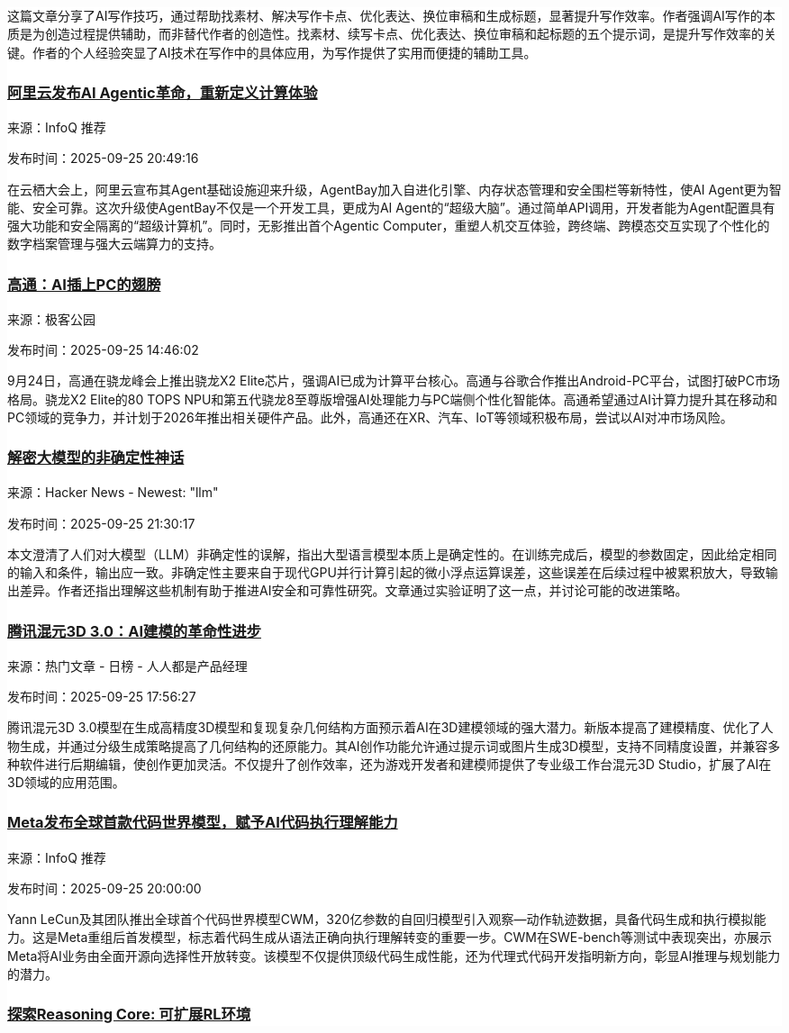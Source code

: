 这篇文章分享了AI写作技巧，通过帮助找素材、解决写作卡点、优化表达、换位审稿和生成标题，显著提升写作效率。作者强调AI写作的本质是为创造过程提供辅助，而非替代作者的创造性。找素材、续写卡点、优化表达、换位审稿和起标题的五个提示词，是提升写作效率的关键。作者的个人经验突显了AI技术在写作中的具体应用，为写作提供了实用而便捷的辅助工具。

### [阿里云发布AI Agentic革命，重新定义计算体验](https://www.infoq.cn/article/VMxh85MRxwwAJhPdPejY)

来源：InfoQ 推荐

发布时间：2025-09-25 20:49:16

在云栖大会上，阿里云宣布其Agent基础设施迎来升级，AgentBay加入自进化引擎、内存状态管理和安全围栏等新特性，使AI Agent更为智能、安全可靠。这次升级使AgentBay不仅是一个开发工具，更成为AI Agent的“超级大脑”。通过简单API调用，开发者能为Agent配置具有强大功能和安全隔离的“超级计算机”。同时，无影推出首个Agentic Computer，重塑人机交互体验，跨终端、跨模态交互实现了个性化的数字档案管理与强大云端算力的支持。

### [高通：AI插上PC的翅膀](http://www.geekpark.net/news/354449)

来源：极客公园

发布时间：2025-09-25 14:46:02

9月24日，高通在骁龙峰会上推出骁龙X2 Elite芯片，强调AI已成为计算平台核心。高通与谷歌合作推出Android-PC平台，试图打破PC市场格局。骁龙X2 Elite的80 TOPS NPU和第五代骁龙8至尊版增强AI处理能力与PC端侧个性化智能体。高通希望通过AI计算力提升其在移动和PC领域的竞争力，并计划于2026年推出相关硬件产品。此外，高通还在XR、汽车、IoT等领域积极布局，尝试以AI对冲市场风险。

### [解密大模型的非确定性神话](https://www.rdrocket.com/blog/we-need-to-talk-about-LLMs-non-determinism)

来源：Hacker News - Newest: "llm"

发布时间：2025-09-25 21:30:17

本文澄清了人们对大模型（LLM）非确定性的误解，指出大型语言模型本质上是确定性的。在训练完成后，模型的参数固定，因此给定相同的输入和条件，输出应一致。非确定性主要来自于现代GPU并行计算引起的微小浮点运算误差，这些误差在后续过程中被累积放大，导致输出差异。作者还指出理解这些机制有助于推进AI安全和可靠性研究。文章通过实验证明了这一点，并讨论可能的改进策略。

### [腾讯混元3D 3.0：AI建模的革命性进步](https://www.woshipm.com/ai/6273706.html)

来源：热门文章 - 日榜 - 人人都是产品经理

发布时间：2025-09-25 17:56:27

腾讯混元3D 3.0模型在生成高精度3D模型和复现复杂几何结构方面预示着AI在3D建模领域的强大潜力。新版本提高了建模精度、优化了人物生成，并通过分级生成策略提高了几何结构的还原能力。其AI创作功能允许通过提示词或图片生成3D模型，支持不同精度设置，并兼容多种软件进行后期编辑，使创作更加灵活。不仅提升了创作效率，还为游戏开发者和建模师提供了专业级工作台混元3D Studio，扩展了AI在3D领域的应用范围。

### [Meta发布全球首款代码世界模型，赋予AI代码执行理解能力](https://www.infoq.cn/article/WVNzqWy6qhb74ltVopgQ)

来源：InfoQ 推荐

发布时间：2025-09-25 20:00:00

Yann LeCun及其团队推出全球首个代码世界模型CWM，320亿参数的自回归模型引入观察—动作轨迹数据，具备代码生成和执行模拟能力。这是Meta重组后首发模型，标志着代码生成从语法正确向执行理解转变的重要一步。CWM在SWE-bench等测试中表现突出，亦展示Meta将AI业务由全面开源向选择性开放转变。该模型不仅提供顶级代码生成性能，还为代理式代码开发指明新方向，彰显AI推理与规划能力的潜力。

### [探索Reasoning Core: 可扩展RL环境](https://github.com/sileod/reasoning_core)

